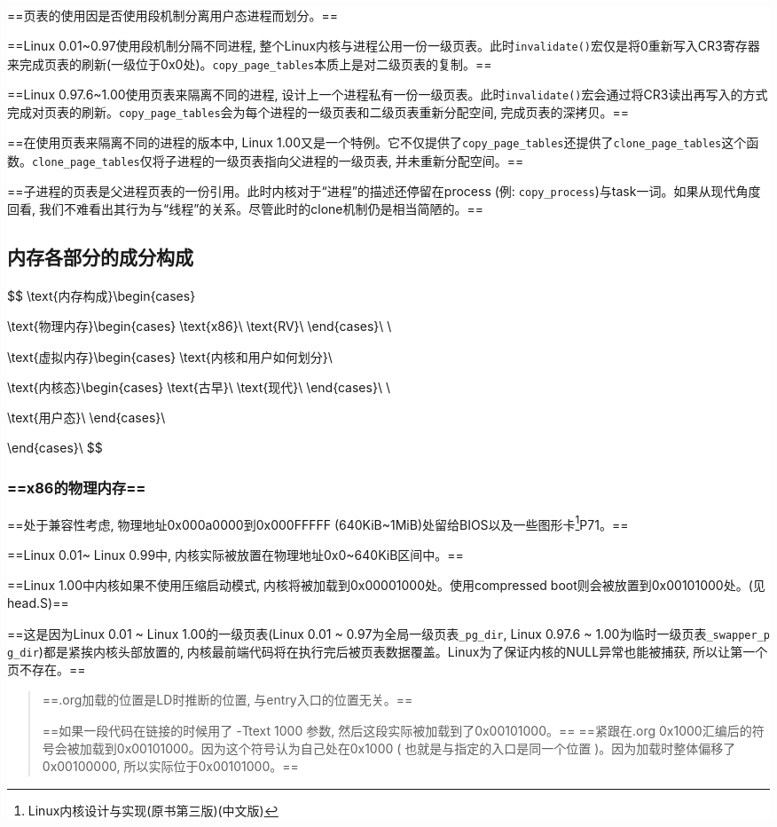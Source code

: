 ==页表的使用因是否使用段机制分离用户态进程而划分。==

==Linux 0.01~0.97使用段机制分隔不同进程, 整个Linux内核与进程公用一份一级页表。此时`invalidate()`宏仅是将0重新写入CR3寄存器来完成页表的刷新(一级位于0x0处)。`copy_page_tables`本质上是对二级页表的复制。==

==Linux 0.97.6~1.00使用页表来隔离不同的进程, 设计上一个进程私有一份一级页表。此时`invalidate()`宏会通过将CR3读出再写入的方式完成对页表的刷新。`copy_page_tables`会为每个进程的一级页表和二级页表重新分配空间, 完成页表的深拷贝。==

==在使用页表来隔离不同的进程的版本中, Linux 1.00又是一个特例。它不仅提供了`copy_page_tables`还提供了`clone_page_tables`这个函数。`clone_page_tables`仅将子进程的一级页表指向父进程的一级页表, 并未重新分配空间。==

==子进程的页表是父进程页表的一份引用。此时内核对于“进程”的描述还停留在process (例: `copy_process`)与task一词。如果从现代角度回看, 我们不难看出其行为与“线程”的关系。尽管此时的clone机制仍是相当简陋的。==



## 内存各部分的成分构成

$$
\text{内存构成}\begin{cases}

\text{物理内存}\begin{cases}
\text{x86}\\
\text{RV}\\
\end{cases}\\
\\

\text{虚拟内存}\begin{cases}
\text{内核和用户如何划分}\\

\text{内核态}\begin{cases}
\text{古早}\\
\text{现代}\\
\end{cases}\\
\\

\text{用户态}\\
\end{cases}\\

\end{cases}\\
$$



### ==x86的物理内存==

==处于兼容性考虑, 物理地址0x000a0000到0x000FFFFF (640KiB~1MiB)处留给BIOS以及一些图形卡[^05cn]P71。==

==Linux 0.01~ Linux 0.99中, 内核实际被放置在物理地址0x0~640KiB区间中。==

==Linux 1.00中内核如果不使用压缩启动模式, 内核将被加载到0x00001000处。使用compressed boot则会被放置到0x00101000处。(见head.S)==

==这是因为Linux 0.01 ~ Linux 1.00的一级页表(Linux 0.01 ~ 0.97为全局一级页表`_pg_dir`, Linux 0.97.6 ~ 1.00为临时一级页表`_swapper_pg_dir`)都是紧挨内核头部放置的, 内核最前端代码将在执行完后被页表数据覆盖。Linux为了保证内核的NULL异常也能被捕获, 所以让第一个页不存在。==

> ==.org加载的位置是LD时推断的位置, 与entry入口的位置无关。==
>
> ==如果一段代码在链接的时候用了 -Ttext 1000 参数, 然后这段实际被加载到了0x00101000。==
> ==紧跟在.org 0x1000汇编后的符号会被加载到0x00101000。因为这个符号认为自己处在0x1000 ( 也就是与指定的入口是同一个位置 )。因为加载时整体偏移了0x00100000, 所以实际位于0x00101000。==


[^01]: Linux a Portable Operating System
[^02]: [Operating.System.Concepts(9th,2012.12)].Abraham.Silberschatz.文字版
[^03]: Intel® 64 and IA-32 Architectures Software Developer’s Manual Combined Volumes: 1, 2A, 2B, 2C, 2D, 3A, 3B, 3C, 3D, and 4
[^04]: 一个64位操作系统的设计与实现
[^05]: 深入理解Linux内核第三版(英文版)
[^05cn]: Linux内核设计与实现(原书第三版)(中文版)
[^06]: 深入Linux内核架构
[^07]: Linux内核深度解析_ARM64
[^08]: Linux内核完全注释 5.0
[^09]: RV特权级手册
[^10]: i386手册
[^11]: The RISC-V Reader: An Open Architecture Atlas  (RISC-V简明手册的英文版, 正式中文出版物是《RISC-V开放架构设计之道》)
[^11cn]: RISC-V开放架构设计之道
[^12]: 汇编程序设计与计算机体系结构 软件工程师教程
[^13]: 8086手册
[^14]: RISC-V汇编手册 https://github.com/riscv/riscv-asm-manual
[^15]: RV非特权级手册
[^17]: RISC-V  SBI手册
[^18]: RISC-V Kernel Boot Requirements and Constraints https://github.com/torvalds/linux/blob/master/Documentation/arch/riscv/boot.rst
[^TBC]: 待补充对应资料/出处
[^WBL]: Will be Linked, 与文章其他部分可能相关联
[^TBF]: To be filled, 待填充内容